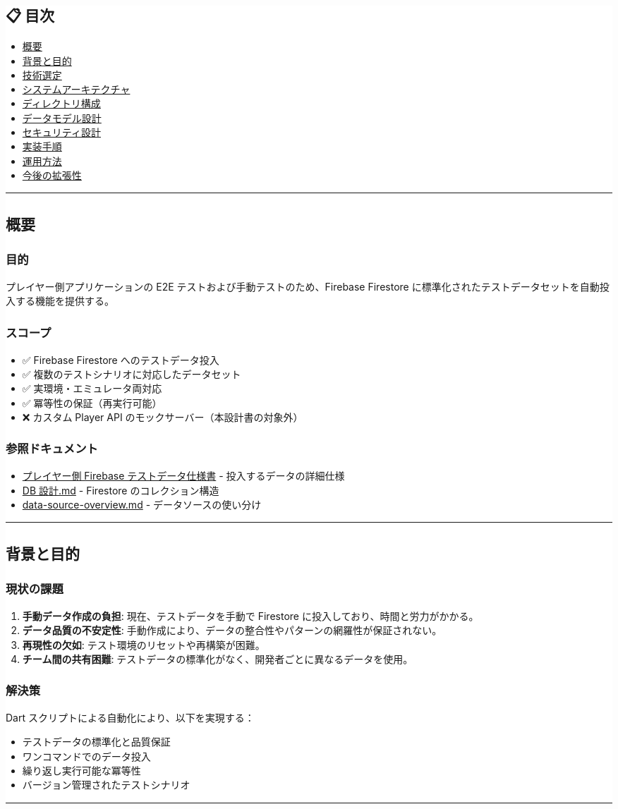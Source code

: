 
## 📋 目次

- [概要](#概要)
- [背景と目的](#背景と目的)
- [技術選定](#技術選定)
- [システムアーキテクチャ](#システムアーキテクチャ)
- [ディレクトリ構成](#ディレクトリ構成)
- [データモデル設計](#データモデル設計)
- [セキュリティ設計](#セキュリティ設計)
- [実装手順](#実装手順)
- [運用方法](#運用方法)
- [今後の拡張性](#今後の拡張性)

---

## 概要

### 目的

プレイヤー側アプリケーションの E2E テストおよび手動テストのため、Firebase Firestore に標準化されたテストデータセットを自動投入する機能を提供する。

### スコープ

- ✅ Firebase Firestore へのテストデータ投入
- ✅ 複数のテストシナリオに対応したデータセット
- ✅ 実環境・エミュレータ両対応
- ✅ 冪等性の保証（再実行可能）
- ❌ カスタム Player API のモックサーバー（本設計書の対象外）

### 参照ドキュメント

- [プレイヤー側 Firebase テストデータ仕様書](./specs/player-firebase-test-data-spec.md) - 投入するデータの詳細仕様
- [DB 設計.md](./DB設計.md) - Firestore のコレクション構造
- [data-source-overview.md](./specs/data-source-overview.md) - データソースの使い分け

---

## 背景と目的

### 現状の課題

1. **手動データ作成の負担**: 現在、テストデータを手動で Firestore に投入しており、時間と労力がかかる。
2. **データ品質の不安定性**: 手動作成により、データの整合性やパターンの網羅性が保証されない。
3. **再現性の欠如**: テスト環境のリセットや再構築が困難。
4. **チーム間の共有困難**: テストデータの標準化がなく、開発者ごとに異なるデータを使用。

### 解決策

Dart スクリプトによる自動化により、以下を実現する：

- テストデータの標準化と品質保証
- ワンコマンドでのデータ投入
- 繰り返し実行可能な冪等性
- バージョン管理されたテストシナリオ

---